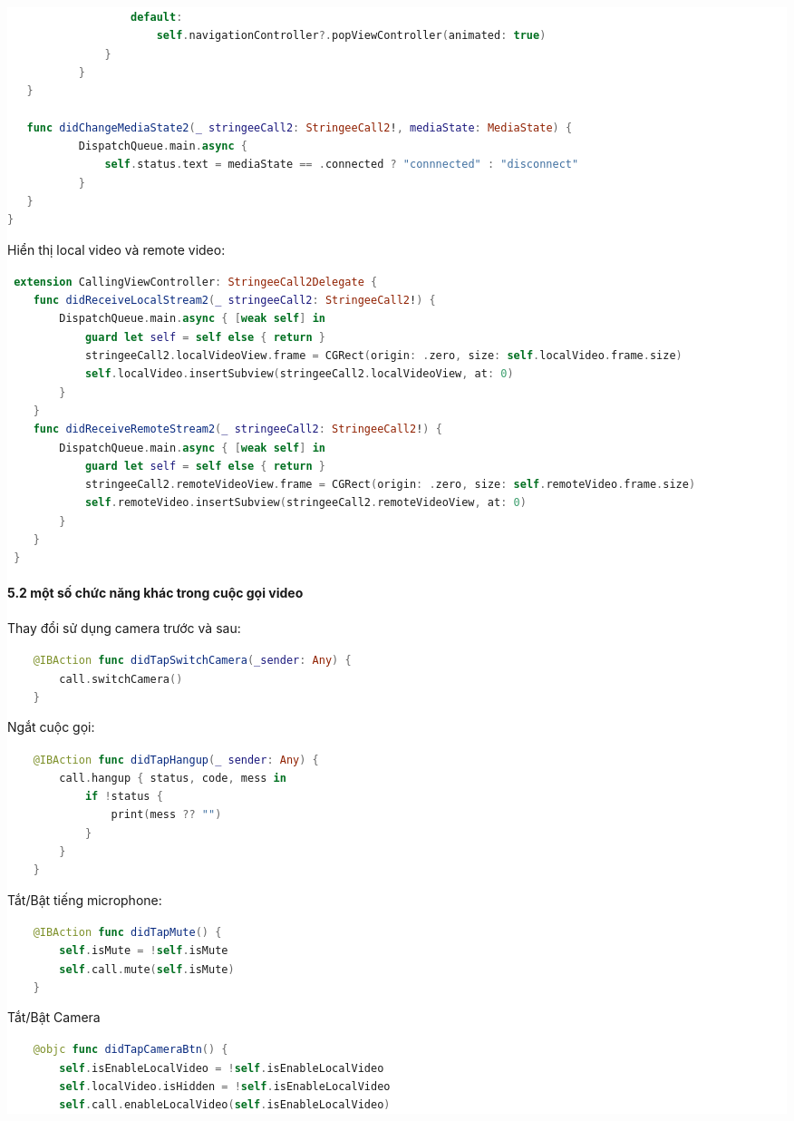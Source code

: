  ```swift
                    default:
                        self.navigationController?.popViewController(animated: true)
                }
            }
    }

    func didChangeMediaState2(_ stringeeCall2: StringeeCall2!, mediaState: MediaState) {
            DispatchQueue.main.async {
                self.status.text = mediaState == .connected ? "connnected" : "disconnect"
            }
    }
 }
 ```

Hiển thị local video và remote video:
```swift
 extension CallingViewController: StringeeCall2Delegate {
    func didReceiveLocalStream2(_ stringeeCall2: StringeeCall2!) {
        DispatchQueue.main.async { [weak self] in
            guard let self = self else { return }
            stringeeCall2.localVideoView.frame = CGRect(origin: .zero, size: self.localVideo.frame.size)
            self.localVideo.insertSubview(stringeeCall2.localVideoView, at: 0)
        }
    }
    func didReceiveRemoteStream2(_ stringeeCall2: StringeeCall2!) {
        DispatchQueue.main.async { [weak self] in
            guard let self = self else { return }
            stringeeCall2.remoteVideoView.frame = CGRect(origin: .zero, size: self.remoteVideo.frame.size)
            self.remoteVideo.insertSubview(stringeeCall2.remoteVideoView, at: 0)
        }
    }
 }
```
#### 5.2 một số chức năng khác trong cuộc gọi video
Thay đổi sử dụng camera trước và sau:
```swift
    @IBAction func didTapSwitchCamera(_sender: Any) {
        call.switchCamera()
    }
```
Ngắt cuộc gọi:
```swift
    @IBAction func didTapHangup(_ sender: Any) {
        call.hangup { status, code, mess in
            if !status {
                print(mess ?? "")
            }
        }
    }
```
Tắt/Bật tiếng microphone:
```swift
    @IBAction func didTapMute() {
        self.isMute = !self.isMute
        self.call.mute(self.isMute)
    }
```
Tắt/Bật Camera 
```swift
    @objc func didTapCameraBtn() {
        self.isEnableLocalVideo = !self.isEnableLocalVideo
        self.localVideo.isHidden = !self.isEnableLocalVideo
        self.call.enableLocalVideo(self.isEnableLocalVideo)
```